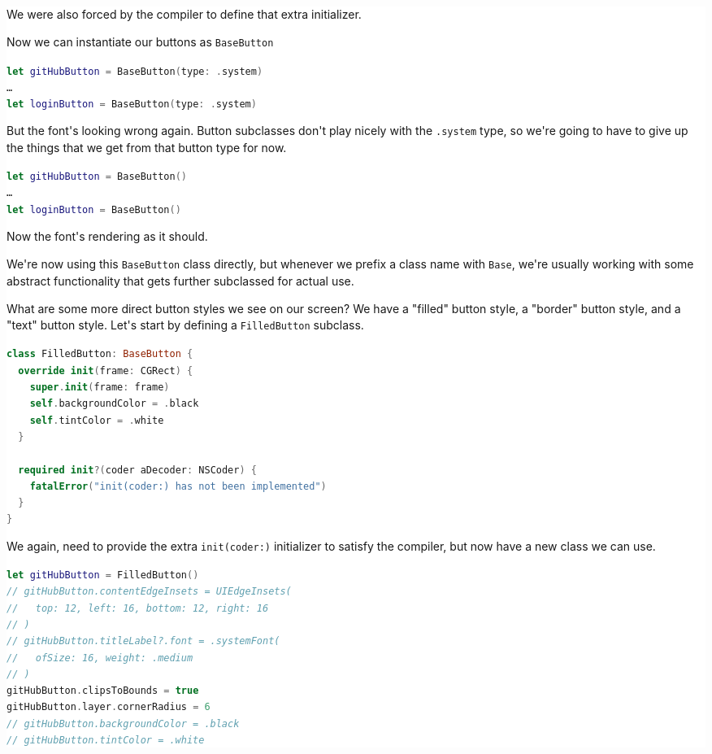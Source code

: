 We were also forced by the compiler to define that extra initializer.

Now we can instantiate our buttons as `BaseButton`

```swift
let gitHubButton = BaseButton(type: .system)
…
let loginButton = BaseButton(type: .system)
```

But the font's looking wrong again. Button subclasses don't play nicely with the `.system` type, so we're going to have to give up the things that we get from that button type for now.

```swift
let gitHubButton = BaseButton()
…
let loginButton = BaseButton()
```

Now the font's rendering as it should.

We're now using this `BaseButton` class directly, but whenever we prefix a class name with `Base`, we're usually working with some abstract functionality that gets further subclassed for actual use.

What are some more direct button styles we see on our screen? We have a "filled" button style, a "border" button style, and a "text" button style. Let's start by defining a `FilledButton` subclass.

```swift
class FilledButton: BaseButton {
  override init(frame: CGRect) {
    super.init(frame: frame)
    self.backgroundColor = .black
    self.tintColor = .white
  }

  required init?(coder aDecoder: NSCoder) {
    fatalError("init(coder:) has not been implemented")
  }
}
```

We again, need to provide the extra `init(coder:)` initializer to satisfy the compiler, but now have a new class we can use.

```swift
let gitHubButton = FilledButton()
// gitHubButton.contentEdgeInsets = UIEdgeInsets(
//   top: 12, left: 16, bottom: 12, right: 16
// )
// gitHubButton.titleLabel?.font = .systemFont(
//   ofSize: 16, weight: .medium
// )
gitHubButton.clipsToBounds = true
gitHubButton.layer.cornerRadius = 6
// gitHubButton.backgroundColor = .black
// gitHubButton.tintColor = .white
```

